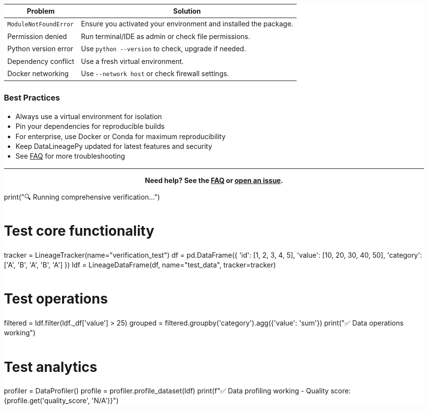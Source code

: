 | Problem               | Solution                                                         |
| --------------------- | ---------------------------------------------------------------- |
| `ModuleNotFoundError` | Ensure you activated your environment and installed the package. |
| Permission denied     | Run terminal/IDE as admin or check file permissions.             |
| Python version error  | Use `python --version` to check, upgrade if needed.              |
| Dependency conflict   | Use a fresh virtual environment.                                 |
| Docker networking     | Use `--network host` or check firewall settings.                 |

### Best Practices

- Always use a virtual environment for isolation
- Pin your dependencies for reproducible builds
- For enterprise, use Docker or Conda for maximum reproducibility
- Keep DataLineagePy updated for latest features and security
- See [FAQ](faq.md) for more troubleshooting

---

<p align="center">
<b>Need help? See the <a href="faq.md">FAQ</a> or <a href="https://github.com/Arbaznazir/DataLineagePy/issues">open an issue</a>.</b>
</p>

print("🔍 Running comprehensive verification...")

# Test core functionality

tracker = LineageTracker(name="verification_test")
df = pd.DataFrame({
'id': [1, 2, 3, 4, 5],
'value': [10, 20, 30, 40, 50],
'category': ['A', 'B', 'A', 'B', 'A']
})
ldf = LineageDataFrame(df, name="test_data", tracker=tracker)

# Test operations

filtered = ldf.filter(ldf.\_df['value'] > 25)
grouped = filtered.groupby('category').agg({'value': 'sum'})
print("✅ Data operations working")

# Test analytics

profiler = DataProfiler()
profile = profiler.profile_dataset(ldf)
print(f"✅ Data profiling working - Quality score: {profile.get('quality_score', 'N/A')}")
